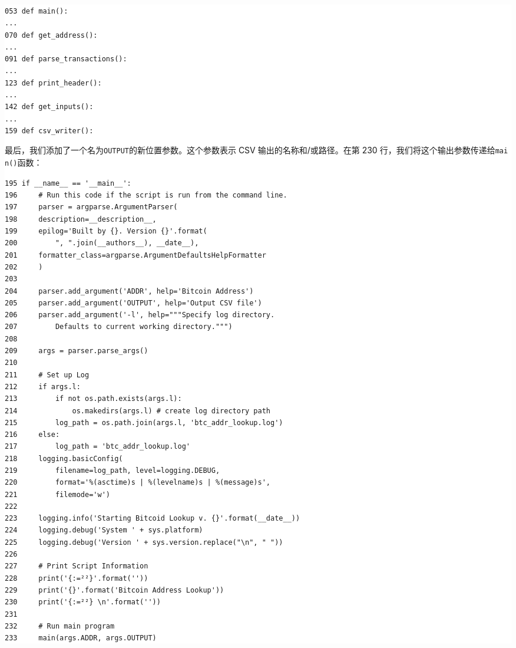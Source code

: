 ```
053 def main():
...
070 def get_address():
...
091 def parse_transactions():
...
123 def print_header():
...
142 def get_inputs():
...
159 def csv_writer():
```

最后，我们添加了一个名为`OUTPUT`的新位置参数。这个参数表示 CSV 输出的名称和/或路径。在第 230 行，我们将这个输出参数传递给`main()`函数：

```
195 if __name__ == '__main__':
196     # Run this code if the script is run from the command line.
197     parser = argparse.ArgumentParser(
198     description=__description__,
199     epilog='Built by {}. Version {}'.format(
200         ", ".join(__authors__), __date__),
201     formatter_class=argparse.ArgumentDefaultsHelpFormatter
202     )
203 
204     parser.add_argument('ADDR', help='Bitcoin Address')
205     parser.add_argument('OUTPUT', help='Output CSV file')
206     parser.add_argument('-l', help="""Specify log directory.
207         Defaults to current working directory.""")
208 
209     args = parser.parse_args()
210 
211     # Set up Log
212     if args.l:
213         if not os.path.exists(args.l):
214             os.makedirs(args.l) # create log directory path
215         log_path = os.path.join(args.l, 'btc_addr_lookup.log')
216     else:
217         log_path = 'btc_addr_lookup.log'
218     logging.basicConfig(
219         filename=log_path, level=logging.DEBUG,
220         format='%(asctime)s | %(levelname)s | %(message)s',
221         filemode='w')
222 
223     logging.info('Starting Bitcoid Lookup v. {}'.format(__date__))
224     logging.debug('System ' + sys.platform)
225     logging.debug('Version ' + sys.version.replace("\n", " "))
226 
227     # Print Script Information
228     print('{:=²²}'.format(''))
229     print('{}'.format('Bitcoin Address Lookup'))
230     print('{:=²²} \n'.format(''))
231 
232     # Run main program
233     main(args.ADDR, args.OUTPUT)
```
